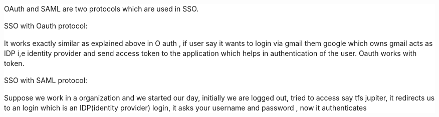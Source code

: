 OAuth and SAML are two protocols which are used in SSO.


SSO with Oauth protocol:

It works exactly similar as explained above in O auth , if user say it wants to login via gmail them google which owns 
gmail acts as IDP i,e identity provider and send access token to the application which helps in authentication of the user.
Oauth works with token.


SSO with SAML protocol:

Suppose we work in a organization and we started our day, initially we are logged out, tried to access say tfs jupiter, 
it redirects us to an login which is an IDP(identity provider) login, it asks your username and password , now it authenticates 
